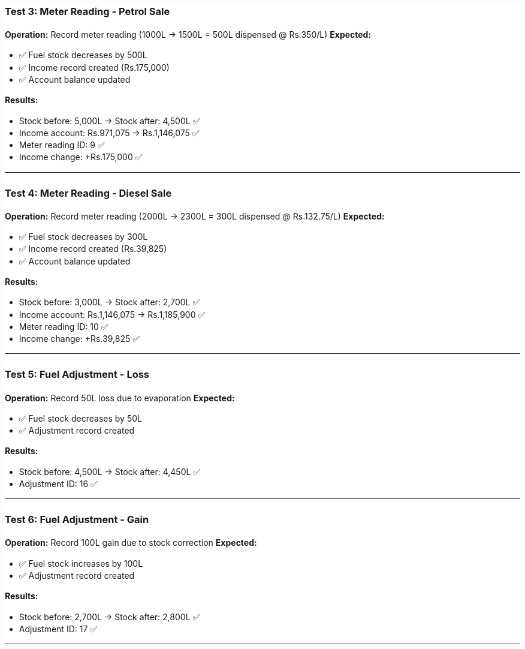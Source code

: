 
### Test 3: Meter Reading - Petrol Sale
**Operation:** Record meter reading (1000L → 1500L = 500L dispensed @ Rs.350/L)
**Expected:**
- ✅ Fuel stock decreases by 500L
- ✅ Income record created (Rs.175,000)
- ✅ Account balance updated

**Results:**
- Stock before: 5,000L → Stock after: 4,500L ✅
- Income account: Rs.971,075 → Rs.1,146,075 ✅
- Meter reading ID: 9 ✅
- Income change: +Rs.175,000 ✅

---

### Test 4: Meter Reading - Diesel Sale
**Operation:** Record meter reading (2000L → 2300L = 300L dispensed @ Rs.132.75/L)
**Expected:**
- ✅ Fuel stock decreases by 300L
- ✅ Income record created (Rs.39,825)
- ✅ Account balance updated

**Results:**
- Stock before: 3,000L → Stock after: 2,700L ✅
- Income account: Rs.1,146,075 → Rs.1,185,900 ✅
- Meter reading ID: 10 ✅
- Income change: +Rs.39,825 ✅

---

### Test 5: Fuel Adjustment - Loss
**Operation:** Record 50L loss due to evaporation
**Expected:**
- ✅ Fuel stock decreases by 50L
- ✅ Adjustment record created

**Results:**
- Stock before: 4,500L → Stock after: 4,450L ✅
- Adjustment ID: 16 ✅

---

### Test 6: Fuel Adjustment - Gain
**Operation:** Record 100L gain due to stock correction
**Expected:**
- ✅ Fuel stock increases by 100L
- ✅ Adjustment record created

**Results:**
- Stock before: 2,700L → Stock after: 2,800L ✅
- Adjustment ID: 17 ✅

---